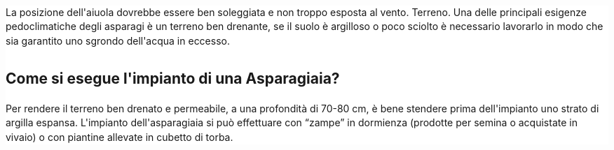 La posizione dell'aiuola dovrebbe essere ben soleggiata e non troppo esposta al vento. Terreno. Una delle principali esigenze pedoclimatiche degli asparagi è un terreno ben drenante, se il suolo è argilloso o poco sciolto è necessario lavorarlo in modo che sia garantito uno sgrondo dell'acqua in eccesso.

## Come si esegue l'impianto di una Asparagiaia?

Per rendere il terreno ben drenato e permeabile, a una profondità di 70-80 cm, è bene stendere prima dell'impianto uno strato di argilla espansa. L'impianto dell'asparagiaia si può effettuare con “zampe” in dormienza (prodotte per semina o acquistate in vivaio) o con piantine allevate in cubetto di torba.

